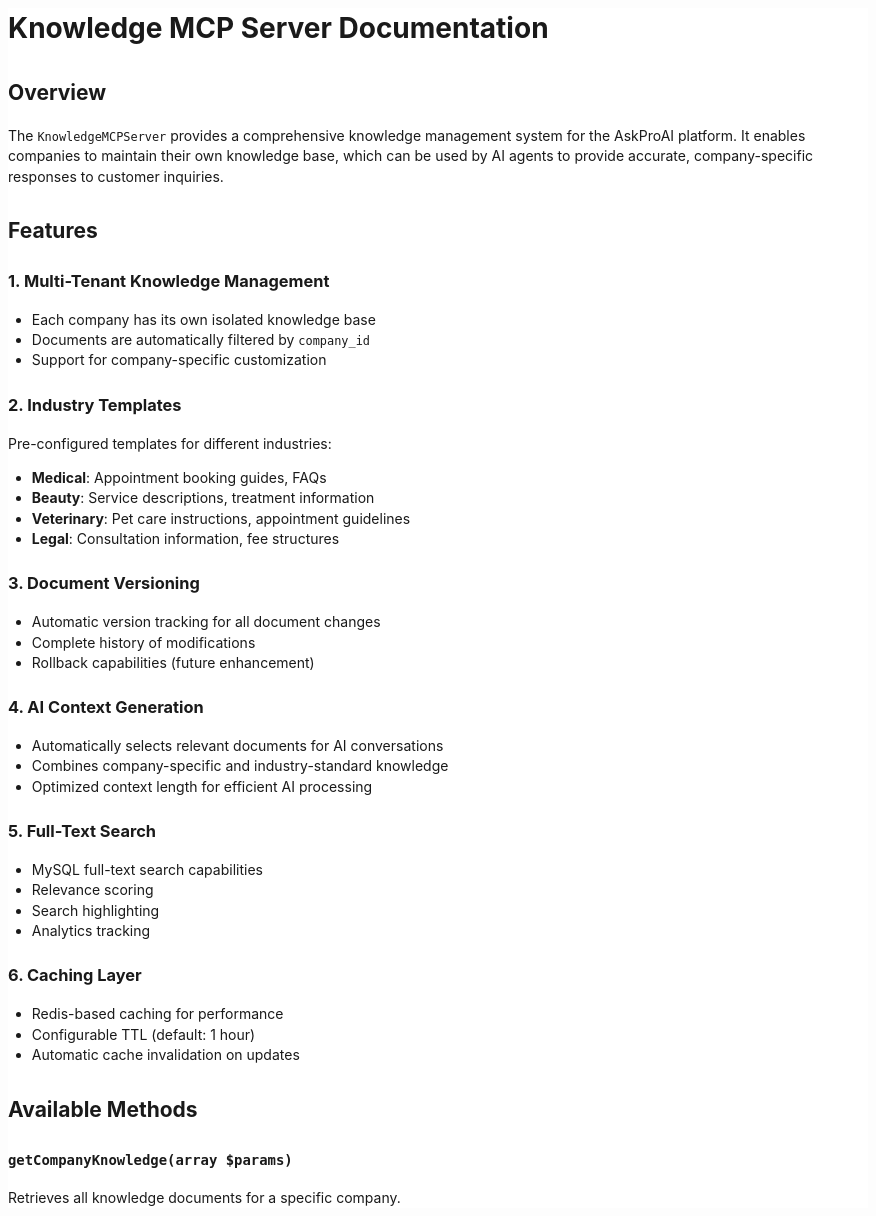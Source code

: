 # Knowledge MCP Server Documentation

## Overview

The `KnowledgeMCPServer` provides a comprehensive knowledge management system for the AskProAI platform. It enables companies to maintain their own knowledge base, which can be used by AI agents to provide accurate, company-specific responses to customer inquiries.

## Features

### 1. Multi-Tenant Knowledge Management
- Each company has its own isolated knowledge base
- Documents are automatically filtered by `company_id`
- Support for company-specific customization

### 2. Industry Templates
Pre-configured templates for different industries:
- **Medical**: Appointment booking guides, FAQs
- **Beauty**: Service descriptions, treatment information
- **Veterinary**: Pet care instructions, appointment guidelines
- **Legal**: Consultation information, fee structures

### 3. Document Versioning
- Automatic version tracking for all document changes
- Complete history of modifications
- Rollback capabilities (future enhancement)

### 4. AI Context Generation
- Automatically selects relevant documents for AI conversations
- Combines company-specific and industry-standard knowledge
- Optimized context length for efficient AI processing

### 5. Full-Text Search
- MySQL full-text search capabilities
- Relevance scoring
- Search highlighting
- Analytics tracking

### 6. Caching Layer
- Redis-based caching for performance
- Configurable TTL (default: 1 hour)
- Automatic cache invalidation on updates

## Available Methods

### `getCompanyKnowledge(array $params)`
Retrieves all knowledge documents for a specific company.
